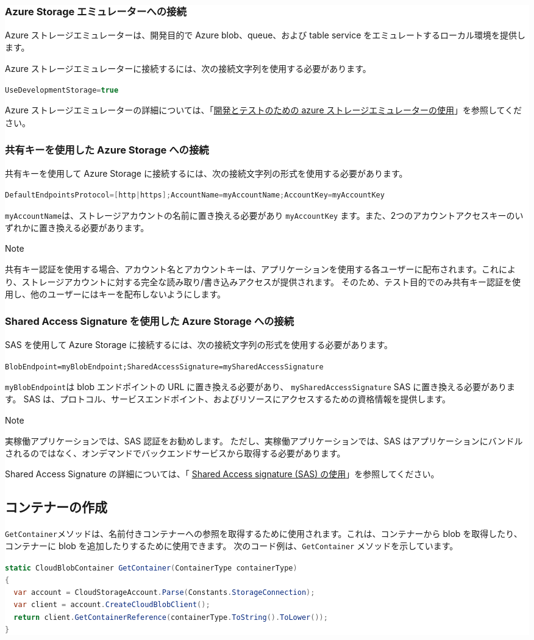 ### <a name="connecting-to-the-azure-storage-emulator"></a>Azure Storage エミュレーターへの接続

Azure ストレージエミュレーターは、開発目的で Azure blob、queue、および table service をエミュレートするローカル環境を提供します。

Azure ストレージエミュレーターに接続するには、次の接続文字列を使用する必要があります。

```csharp
UseDevelopmentStorage=true
```

Azure ストレージエミュレーターの詳細については、「[開発とテストのための azure ストレージエミュレーターの使用](https://azure.microsoft.com/documentation/articles/storage-use-emulator/)」を参照してください。

### <a name="connecting-to-azure-storage-using-a-shared-key"></a>共有キーを使用した Azure Storage への接続

共有キーを使用して Azure Storage に接続するには、次の接続文字列の形式を使用する必要があります。

```csharp
DefaultEndpointsProtocol=[http|https];AccountName=myAccountName;AccountKey=myAccountKey
```

`myAccountName`は、ストレージアカウントの名前に置き換える必要があり `myAccountKey` ます。また、2つのアカウントアクセスキーのいずれかに置き換える必要があります。

> [!NOTE]
> 共有キー認証を使用する場合、アカウント名とアカウントキーは、アプリケーションを使用する各ユーザーに配布されます。これにより、ストレージアカウントに対する完全な読み取り/書き込みアクセスが提供されます。 そのため、テスト目的でのみ共有キー認証を使用し、他のユーザーにはキーを配布しないようにします。

### <a name="connecting-to-azure-storage-using-a-shared-access-signature"></a>Shared Access Signature を使用した Azure Storage への接続

SAS を使用して Azure Storage に接続するには、次の接続文字列の形式を使用する必要があります。

`BlobEndpoint=myBlobEndpoint;SharedAccessSignature=mySharedAccessSignature`

`myBlobEndpoint`は blob エンドポイントの URL に置き換える必要があり、 `mySharedAccessSignature` SAS に置き換える必要があります。 SAS は、プロトコル、サービスエンドポイント、およびリソースにアクセスするための資格情報を提供します。

> [!NOTE]
> 実稼働アプリケーションでは、SAS 認証をお勧めします。 ただし、実稼働アプリケーションでは、SAS はアプリケーションにバンドルされるのではなく、オンデマンドでバックエンドサービスから取得する必要があります。

Shared Access Signature の詳細については、「 [Shared Access signature (SAS) の使用](https://azure.microsoft.com/documentation/articles/storage-dotnet-shared-access-signature-part-1/)」を参照してください。

## <a name="creating-a-container"></a>コンテナーの作成

`GetContainer`メソッドは、名前付きコンテナーへの参照を取得するために使用されます。これは、コンテナーから blob を取得したり、コンテナーに blob を追加したりするために使用できます。 次のコード例は、`GetContainer` メソッドを示しています。

```csharp
static CloudBlobContainer GetContainer(ContainerType containerType)
{
  var account = CloudStorageAccount.Parse(Constants.StorageConnection);
  var client = account.CreateCloudBlobClient();
  return client.GetContainerReference(containerType.ToString().ToLower());
}
```
